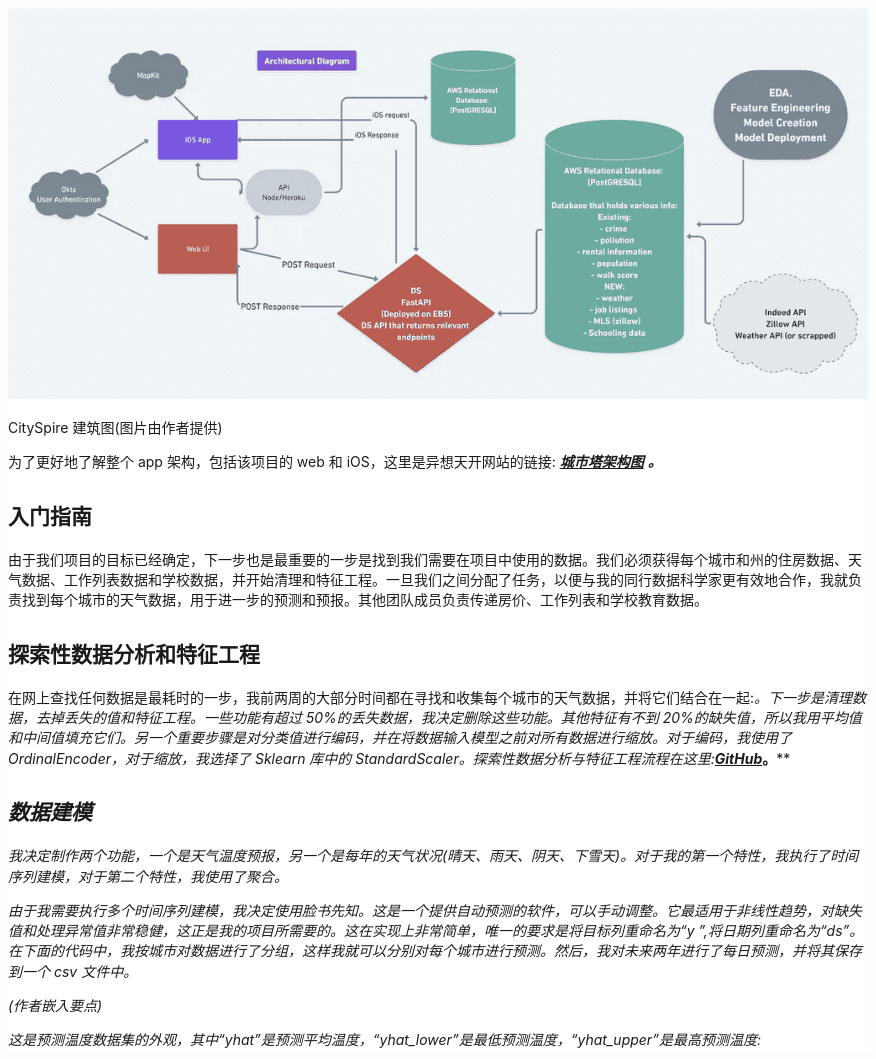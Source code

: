![](img/e3d8cfd7dbaa76f1a66d864f4108b0bc.png)

CitySpire 建筑图(图片由作者提供)

为了更好地了解整个 app 架构，包括该项目的 web 和 iOS，这里是异想天开网站的链接: [***城市塔架构图***](https://whimsical.com/cityspire-b-TojXfbLybEtcmB93tPkWT) ***。***

## 入门指南

由于我们项目的目标已经确定，下一步也是最重要的一步是找到我们需要在项目中使用的数据。我们必须获得每个城市和州的住房数据、天气数据、工作列表数据和学校数据，并开始清理和特征工程。一旦我们之间分配了任务，以便与我的同行数据科学家更有效地合作，我就负责找到每个城市的天气数据，用于进一步的预测和预报。其他团队成员负责传递房价、工作列表和学校教育数据。

## 探索性数据分析和特征工程

在网上查找任何数据是最耗时的一步，我前两周的大部分时间都在寻找和收集每个城市的天气数据，并将它们结合在一起:[](https://github.com/tigju/PT17_cityspire-b-ds/blob/main/notebooks/model/weather/combine_data.ipynb)*。下一步是清理数据，去掉丢失的值和特征工程。一些功能有超过 50%的丢失数据，我决定删除这些功能。其他特征有不到 20%的缺失值，所以我用平均值和中间值填充它们。另一个重要步骤是对分类值进行编码，并在将数据输入模型之前对所有数据进行缩放。对于编码，我使用了 OrdinalEncoder，对于缩放，我选择了 Sklearn 库中的 StandardScaler。探索性数据分析与特征工程流程在这里:[***GitHub***](https://github.com/tigju/PT17_cityspire-b-ds/blob/main/notebooks/model/weather/weather.ipynb)***。****

## *数据建模*

*我决定制作两个功能，一个是天气温度预报，另一个是每年的天气状况(晴天、雨天、阴天、下雪天)。对于我的第一个特性，我执行了时间序列建模，对于第二个特性，我使用了聚合。*

*由于我需要执行多个时间序列建模，我决定使用脸书先知。这是一个提供自动预测的软件，可以手动调整。它最适用于非线性趋势，对缺失值和处理异常值非常稳健，这正是我的项目所需要的。这在实现上非常简单，唯一的要求是将目标列重命名为“y ”,将日期列重命名为“ds”。在下面的代码中，我按城市对数据进行了分组，这样我就可以分别对每个城市进行预测。然后，我对未来两年进行了每日预测，并将其保存到一个 csv 文件中。*

*(作者嵌入要点)*

*这是预测温度数据集的外观，其中“yhat”是预测平均温度，“yhat_lower”是最低预测温度，“yhat_upper”是最高预测温度:*
